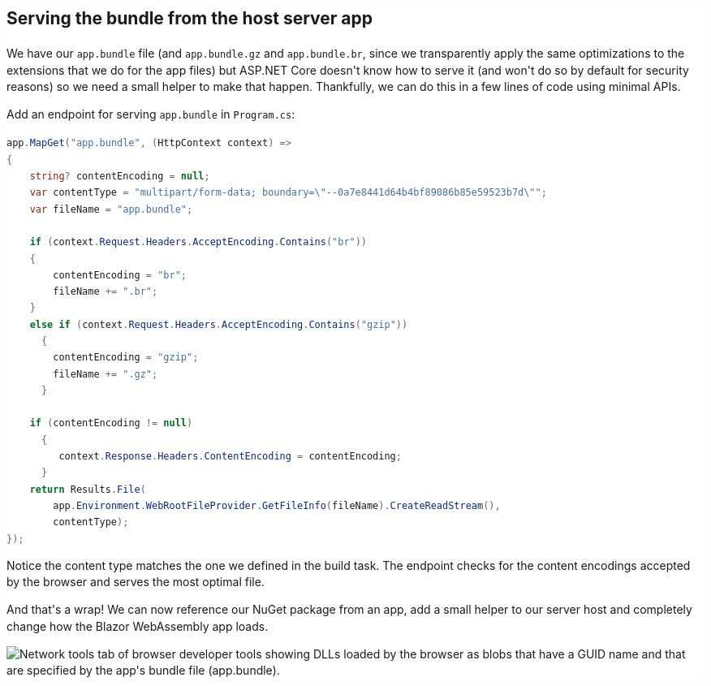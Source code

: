 ## Serving the bundle from the host server app

We have our `app.bundle` file (and `app.bundle.gz` and `app.bundle.br`, since we transparently apply the same optimizations to the extensions that we do for the app files) but ASP.NET Core doesn't know how to serve it (and won't do so by default for security reasons) so we need a small helper to make that happen. Thankfully, we can do this in a few lines of code using minimal APIs.

Add an endpoint for serving `app.bundle` in `Program.cs`:

```csharp
app.MapGet("app.bundle", (HttpContext context) =>
{
    string? contentEncoding = null;
    var contentType = "multipart/form-data; boundary=\"--0a7e8441d64b4bf89086b85e59523b7d\"";
    var fileName = "app.bundle";

    if (context.Request.Headers.AcceptEncoding.Contains("br"))
    {
        contentEncoding = "br";
        fileName += ".br";
    }
    else if (context.Request.Headers.AcceptEncoding.Contains("gzip"))
      {
        contentEncoding = "gzip";
        fileName += ".gz";
      }

    if (contentEncoding != null)
      {
         context.Response.Headers.ContentEncoding = contentEncoding;
      }
    return Results.File(
        app.Environment.WebRootFileProvider.GetFileInfo(fileName).CreateReadStream(),
        contentType);
});
```

Notice the content type matches the one we defined in the build task. The endpoint checks for the content encodings accepted by the browser and serves the most optimal file.

And that's a wrap! We can now reference our NuGet package from an app, add a small helper to our server host and completely change how the Blazor WebAssembly app loads.

![Network tools tab of browser developer tools showing DLLs loaded by the browser as blobs that have a GUID name and that are specified by the app's bundle file (app.bundle).](~/blazor/host-and-deploy/webassembly-deployment-layout/_static/browser-tools-network-tab.png)
